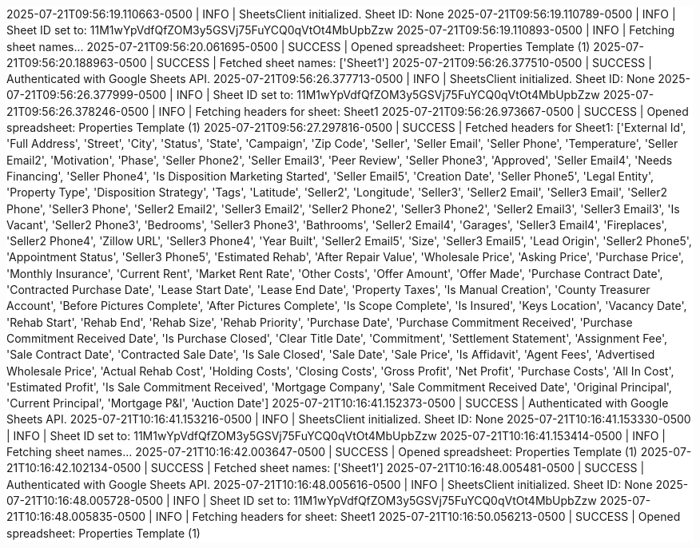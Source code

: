 2025-07-21T09:56:19.110663-0500 | INFO | SheetsClient initialized. Sheet ID: None
2025-07-21T09:56:19.110789-0500 | INFO | Sheet ID set to: 11M1wYpVdfQfZOM3y5GSVj75FuYCQ0qVtOt4MbUpbZzw
2025-07-21T09:56:19.110893-0500 | INFO | Fetching sheet names...
2025-07-21T09:56:20.061695-0500 | SUCCESS | Opened spreadsheet: Properties Template (1)
2025-07-21T09:56:20.188963-0500 | SUCCESS | Fetched sheet names: ['Sheet1']
2025-07-21T09:56:26.377510-0500 | SUCCESS | Authenticated with Google Sheets API.
2025-07-21T09:56:26.377713-0500 | INFO | SheetsClient initialized. Sheet ID: None
2025-07-21T09:56:26.377999-0500 | INFO | Sheet ID set to: 11M1wYpVdfQfZOM3y5GSVj75FuYCQ0qVtOt4MbUpbZzw
2025-07-21T09:56:26.378246-0500 | INFO | Fetching headers for sheet: Sheet1
2025-07-21T09:56:26.973667-0500 | SUCCESS | Opened spreadsheet: Properties Template (1)
2025-07-21T09:56:27.297816-0500 | SUCCESS | Fetched headers for Sheet1: ['External Id', 'Full Address', 'Street', 'City', 'Status', 'State', 'Campaign', 'Zip Code', 'Seller', 'Seller Email', 'Seller Phone', 'Temperature', 'Seller Email2', 'Motivation', 'Phase', 'Seller Phone2', 'Seller Email3', 'Peer Review', 'Seller Phone3', 'Approved', 'Seller Email4', 'Needs Financing', 'Seller Phone4', 'Is Disposition Marketing Started', 'Seller Email5', 'Creation Date', 'Seller Phone5', 'Legal Entity', 'Property Type', 'Disposition Strategy', 'Tags', 'Latitude', 'Seller2', 'Longitude', 'Seller3', 'Seller2 Email', 'Seller3 Email', 'Seller2 Phone', 'Seller3 Phone', 'Seller2 Email2', 'Seller3 Email2', 'Seller2 Phone2', 'Seller3 Phone2', 'Seller2 Email3', 'Seller3 Email3', 'Is Vacant', 'Seller2 Phone3', 'Bedrooms', 'Seller3 Phone3', 'Bathrooms', 'Seller2 Email4', 'Garages', 'Seller3 Email4', 'Fireplaces', 'Seller2 Phone4', 'Zillow URL', 'Seller3 Phone4', 'Year Built', 'Seller2 Email5', 'Size', 'Seller3 Email5', 'Lead Origin', 'Seller2 Phone5', 'Appointment Status', 'Seller3 Phone5', 'Estimated Rehab', 'After Repair Value', 'Wholesale Price', 'Asking Price', 'Purchase Price', 'Monthly Insurance', 'Current Rent', 'Market Rent Rate', 'Other Costs', 'Offer Amount', 'Offer Made', 'Purchase Contract Date', 'Contracted Purchase Date', 'Lease Start Date', 'Lease End Date', 'Property Taxes', 'Is Manual Creation', 'County Treasurer Account', 'Before Pictures Complete', 'After Pictures Complete', 'Is Scope Complete', 'Is Insured', 'Keys Location', 'Vacancy Date', 'Rehab Start', 'Rehab End', 'Rehab Size', 'Rehab Priority', 'Purchase Date', 'Purchase Commitment Received', 'Purchase Commitment Received Date', 'Is Purchase Closed', 'Clear Title Date', 'Commitment', 'Settlement Statement', 'Assignment Fee', 'Sale Contract Date', 'Contracted Sale Date', 'Is Sale Closed', 'Sale Date', 'Sale Price', 'Is Affidavit', 'Agent Fees', 'Advertised Wholesale Price', 'Actual Rehab Cost', 'Holding Costs', 'Closing Costs', 'Gross Profit', 'Net Profit', 'Purchase Costs', 'All In Cost', 'Estimated Profit', 'Is Sale Commitment Received', 'Mortgage Company', 'Sale Commitment Received Date', 'Original Principal', 'Current Principal', 'Mortgage P&I', 'Auction Date']
2025-07-21T10:16:41.152373-0500 | SUCCESS | Authenticated with Google Sheets API.
2025-07-21T10:16:41.153216-0500 | INFO | SheetsClient initialized. Sheet ID: None
2025-07-21T10:16:41.153330-0500 | INFO | Sheet ID set to: 11M1wYpVdfQfZOM3y5GSVj75FuYCQ0qVtOt4MbUpbZzw
2025-07-21T10:16:41.153414-0500 | INFO | Fetching sheet names...
2025-07-21T10:16:42.003647-0500 | SUCCESS | Opened spreadsheet: Properties Template (1)
2025-07-21T10:16:42.102134-0500 | SUCCESS | Fetched sheet names: ['Sheet1']
2025-07-21T10:16:48.005481-0500 | SUCCESS | Authenticated with Google Sheets API.
2025-07-21T10:16:48.005616-0500 | INFO | SheetsClient initialized. Sheet ID: None
2025-07-21T10:16:48.005728-0500 | INFO | Sheet ID set to: 11M1wYpVdfQfZOM3y5GSVj75FuYCQ0qVtOt4MbUpbZzw
2025-07-21T10:16:48.005835-0500 | INFO | Fetching headers for sheet: Sheet1
2025-07-21T10:16:50.056213-0500 | SUCCESS | Opened spreadsheet: Properties Template (1)